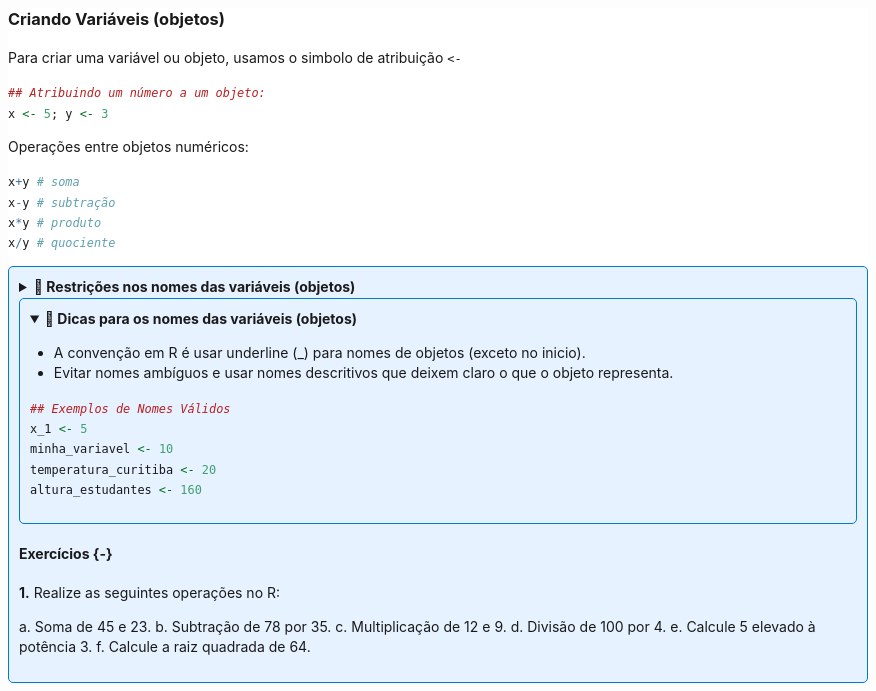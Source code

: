 ### Criando Variáveis (objetos) 


Para criar uma variável ou objeto, usamos o simbolo de atribuição `<-`


```r
## Atribuindo um número a um objeto:
x <- 5; y <- 3  
```

Operações entre objetos numéricos:


```r
x+y # soma
x-y # subtração
x*y # produto
x/y # quociente
```


<div style="background-color: #e6f2ff; border: 1px solid #007acc; padding: 10px; border-radius: 5px;">
<details><summary><strong> 📌 Restrições nos nomes das variáveis (objetos) </strong></summary></details>


<div style="background-color: #e6f2ff; border: 1px solid #007acc; padding: 10px; border-radius: 5px;">
<details open>
  <summary><strong> 📌 Dicas para os nomes das variáveis (objetos) </strong></summary>

- A convenção em R é usar underline (_) para nomes de objetos (exceto no inicio).
- Evitar nomes ambíguos e usar nomes descritivos que deixem claro o que o objeto representa.



```r
## Exemplos de Nomes Válidos
x_1 <- 5
minha_variavel <- 10
temperatura_curitiba <- 20
altura_estudantes <- 160
```
</div>
</p>
</details>


#### Exercícios {-}

**1.** Realize as seguintes operações no R:

a. Soma de 45 e 23.
b. Subtração de 78 por 35.
c. Multiplicação de 12 e 9.
d. Divisão de 100 por 4.
e. Calcule 5 elevado à potência 3.
f. Calcule a raiz quadrada de 64.

